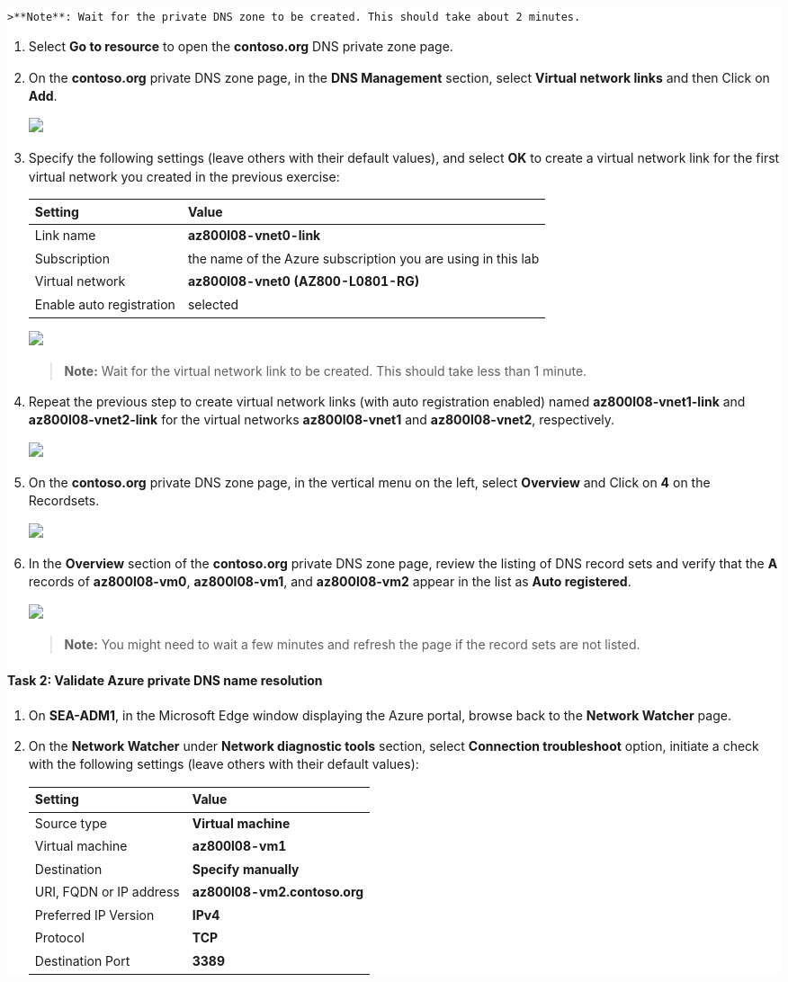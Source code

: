     >**Note**: Wait for the private DNS zone to be created. This should take about 2 minutes.

1. Select **Go to resource** to open the **contoso.org** DNS private zone page.

1. On the **contoso.org** private DNS zone page, in the **DNS Management** section, select **Virtual network links** and then Click on **Add**.

   ![](media/az19.png)

1. Specify the following settings (leave others with their default values), and select **OK** to create a virtual network link for the first virtual network you created in the previous exercise:

    | Setting | Value |
    | --- | --- |
    | Link name | **az800l08-vnet0-link** |
    | Subscription | the name of the Azure subscription you are using in this lab |
    | Virtual network | **az800l08-vnet0 (AZ800-L0801-RG)** |
    | Enable auto registration | selected |

    ![](media/az20.png)

    >**Note:** Wait for the virtual network link to be created. This should take less than 1 minute.

1. Repeat the previous step to create virtual network links (with auto registration enabled) named **az800l08-vnet1-link** and **az800l08-vnet2-link** for the virtual networks **az800l08-vnet1** and **az800l08-vnet2**, respectively.

   ![](media/az21.png)

1. On the **contoso.org** private DNS zone page, in the vertical menu on the left, select **Overview** and Click on **4** on the Recordsets.

   ![](media/az22.png)

1. In the **Overview** section of the **contoso.org** private DNS zone page, review the listing of DNS record sets and verify that the **A** records of **az800l08-vm0**, **az800l08-vm1**, and **az800l08-vm2** appear in the list as **Auto registered**.

    ![](media/mod806.png)

    >**Note:** You might need to wait a few minutes and refresh the page if the record sets are not listed.

#### Task 2: Validate Azure private DNS name resolution

1. On **SEA-ADM1**, in the Microsoft Edge window displaying the Azure portal, browse back to the **Network Watcher** page.

1. On the **Network Watcher** under **Network diagnostic tools** section, select **Connection troubleshoot** option, initiate a check with the following settings (leave others with their default values):

    | Setting | Value |
    | --- | --- |
    | Source type | **Virtual machine** |
    | Virtual machine | **az800l08-vm1** |
    | Destination | **Specify manually** |
    | URI, FQDN or IP address | **az800l08-vm2.contoso.org** |
    | Preferred IP Version | **IPv4** |
    | Protocol | **TCP** |
    | Destination Port | **3389** |